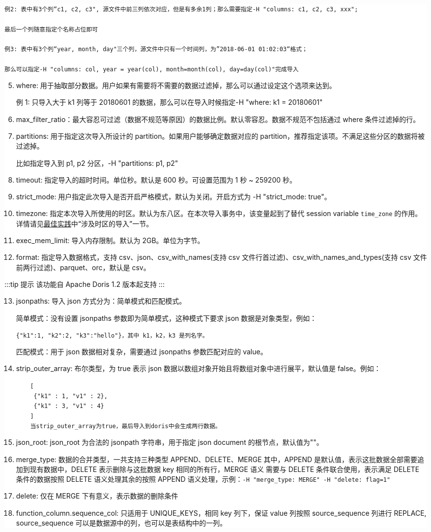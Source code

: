     例2: 表中有3个列“c1, c2, c3", 源文件中前三列依次对应，但是有多余1列；那么需要指定-H "columns: c1, c2, c3, xxx";
    
    最后一个列随意指定个名称占位即可
    
    例3: 表中有3个列“year, month, day"三个列，源文件中只有一个时间列，为”2018-06-01 01:02:03“格式；
    
    那么可以指定-H "columns: col, year = year(col), month=month(col), day=day(col)"完成导入
    
5. where: 用于抽取部分数据。用户如果有需要将不需要的数据过滤掉，那么可以通过设定这个选项来达到。
   
    例 1: 只导入大于 k1 列等于 20180601 的数据，那么可以在导入时候指定-H "where: k1 = 20180601"
    
6. max_filter_ratio：最大容忍可过滤（数据不规范等原因）的数据比例。默认零容忍。数据不规范不包括通过 where 条件过滤掉的行。

7. partitions: 用于指定这次导入所设计的 partition。如果用户能够确定数据对应的 partition，推荐指定该项。不满足这些分区的数据将被过滤掉。
   
    比如指定导入到 p1, p2 分区，-H "partitions: p1, p2"
    
8. timeout: 指定导入的超时时间。单位秒。默认是 600 秒。可设置范围为 1 秒 ~ 259200 秒。

9. strict_mode: 用户指定此次导入是否开启严格模式，默认为关闭。开启方式为 -H "strict_mode: true"。

10. timezone: 指定本次导入所使用的时区。默认为东八区。在本次导入事务中，该变量起到了替代 session variable `time_zone` 的作用。详情请见[最佳实践](#best-practice)中“涉及时区的导入”一节。

11. exec_mem_limit: 导入内存限制。默认为 2GB。单位为字节。

12. format: 指定导入数据格式，支持 csv、json、csv_with_names(支持 csv 文件行首过滤)、csv_with_names_and_types(支持 csv 文件前两行过滤)、parquet、orc，默认是 csv。

:::tip 提示
该功能自 Apache Doris  1.2 版本起支持
:::

13. jsonpaths: 导入 json 方式分为：简单模式和匹配模式。
    
    简单模式：没有设置 jsonpaths 参数即为简单模式，这种模式下要求 json 数据是对象类型，例如：
    
       ```
       {"k1":1, "k2":2, "k3":"hello"}，其中 k1，k2，k3 是列名字。
       ```
    匹配模式：用于 json 数据相对复杂，需要通过 jsonpaths 参数匹配对应的 value。
    
14. strip_outer_array: 布尔类型，为 true 表示 json 数据以数组对象开始且将数组对象中进行展平，默认值是 false。例如：
       ```
           [
            {"k1" : 1, "v1" : 2},
            {"k1" : 3, "v1" : 4}
           ]
           当strip_outer_array为true，最后导入到doris中会生成两行数据。
       ```
    
15. json_root: json_root 为合法的 jsonpath 字符串，用于指定 json document 的根节点，默认值为""。
    
16. merge_type: 数据的合并类型，一共支持三种类型 APPEND、DELETE、MERGE 其中，APPEND 是默认值，表示这批数据全部需要追加到现有数据中，DELETE 表示删除与这批数据 key 相同的所有行，MERGE 语义 需要与 DELETE 条件联合使用，表示满足 DELETE 条件的数据按照 DELETE 语义处理其余的按照 APPEND 语义处理，示例：`-H "merge_type: MERGE" -H "delete: flag=1"`

17. delete: 仅在 MERGE 下有意义，表示数据的删除条件

18. function_column.sequence_col: 只适用于 UNIQUE_KEYS，相同 key 列下，保证 value 列按照 source_sequence 列进行 REPLACE, source_sequence 可以是数据源中的列，也可以是表结构中的一列。
    